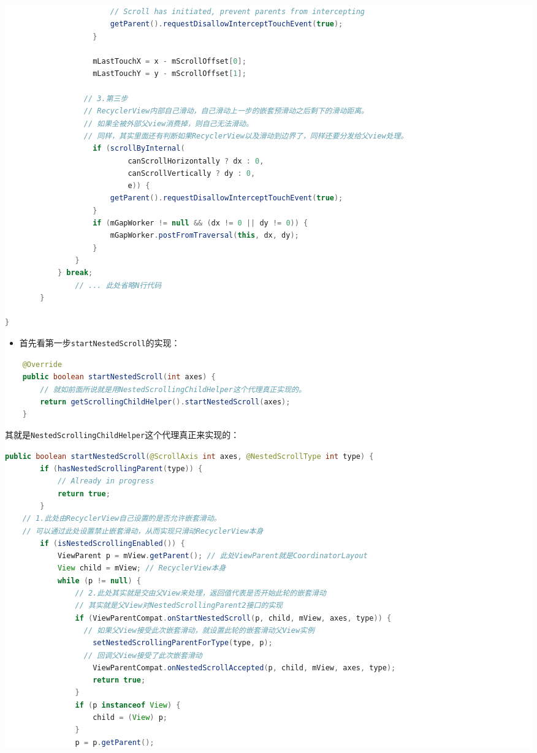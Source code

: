 ```java
                        // Scroll has initiated, prevent parents from intercepting
                        getParent().requestDisallowInterceptTouchEvent(true);
                    }

                    mLastTouchX = x - mScrollOffset[0];
                    mLastTouchY = y - mScrollOffset[1];

                  // 3.第三步
                  // RecyclerView内部自己滑动，自己滑动上一步的嵌套预滑动之后剩下的滑动距离。
                  // 如果全被外部父view消费掉，则自己无法滑动。
                  // 同样，其实里面还有判断如果RecyclerView以及滑动到边界了，同样还要分发给父view处理。
                    if (scrollByInternal(
                            canScrollHorizontally ? dx : 0,
                            canScrollVertically ? dy : 0,
                            e)) {
                        getParent().requestDisallowInterceptTouchEvent(true);
                    }
                    if (mGapWorker != null && (dx != 0 || dy != 0)) {
                        mGapWorker.postFromTraversal(this, dx, dy);
                    }
                }
            } break;
				// ... 此处省略N行代码
        }
  
}
```

* 首先看第一步`startNestedScroll`的实现：

```java
    @Override
    public boolean startNestedScroll(int axes) {
      	// 就如前面所说就是用NestedScrollingChildHelper这个代理真正实现的。
        return getScrollingChildHelper().startNestedScroll(axes);
    }
```

​	其就是`NestedScrollingChildHelper`这个代理真正来实现的：

```java
public boolean startNestedScroll(@ScrollAxis int axes, @NestedScrollType int type) {
        if (hasNestedScrollingParent(type)) {
            // Already in progress
            return true;
        }
  	// 1.此处由RecyclerView自己设置的是否允许嵌套滑动。
  	// 可以通过此处设置禁止嵌套滑动，从而实现只滑动RecyclerView本身
        if (isNestedScrollingEnabled()) {
            ViewParent p = mView.getParent(); // 此处ViewParent就是CoordinatorLayout
            View child = mView; // RecyclerView本身
            while (p != null) {
              	// 2.此处其实就是交由父View来处理，返回值代表是否开始此轮的嵌套滑动
              	// 其实就是父View对NestedScrollingParent2接口的实现
                if (ViewParentCompat.onStartNestedScroll(p, child, mView, axes, type)) {
                  // 如果父View接受此次嵌套滑动，就设置此轮的嵌套滑动父View实例
                    setNestedScrollingParentForType(type, p);
                  // 回调父View接受了此次嵌套滑动
                    ViewParentCompat.onNestedScrollAccepted(p, child, mView, axes, type);
                    return true;
                }
                if (p instanceof View) {
                    child = (View) p;
                }
                p = p.getParent();
```